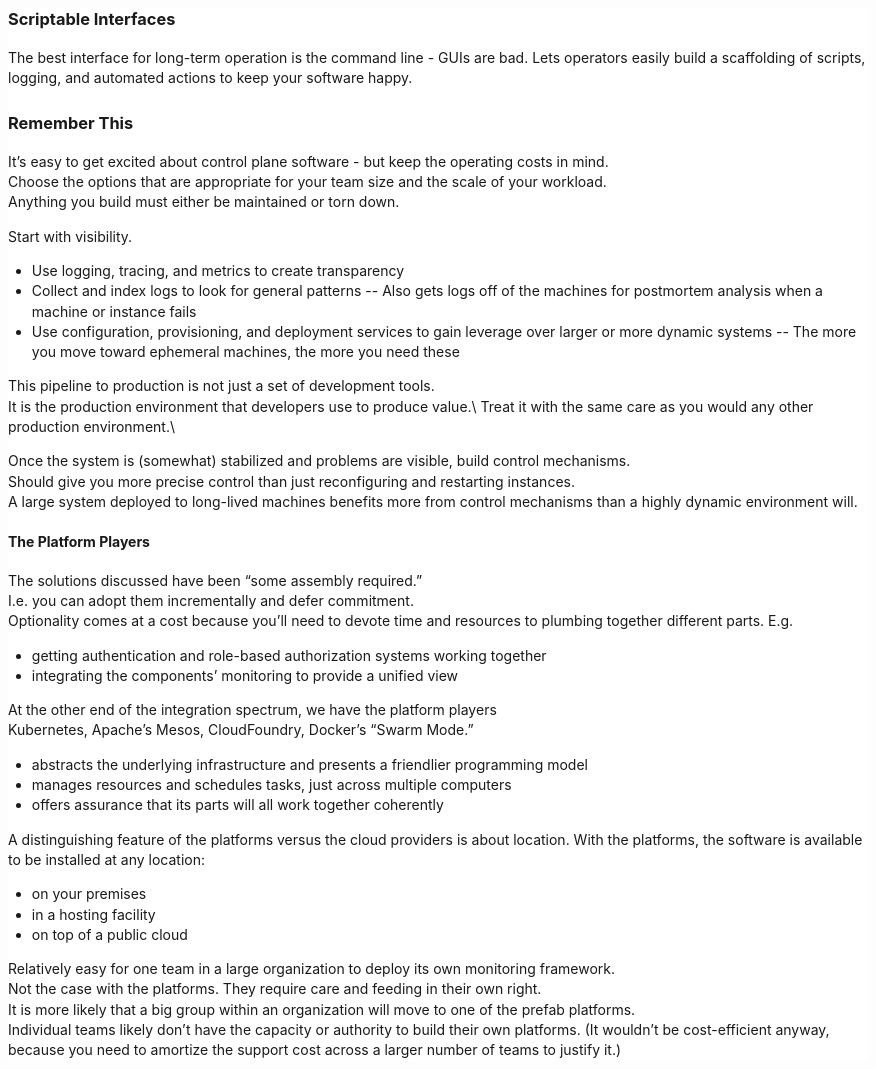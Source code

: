 ### Scriptable Interfaces

The best interface for long-term operation is the command line - GUIs are bad. 
Lets operators easily build a scaffolding of scripts, logging, and automated actions to keep your software happy.

### Remember This
It’s easy to get excited about control plane software - but keep the operating costs in mind.\
Choose the options that are appropriate for your team size and the scale of your workload.\
Anything you build must either be maintained or torn down.

Start with visibility. 
- Use logging, tracing, and metrics to create transparency
- Collect and index logs to look for general patterns
-- Also gets logs off of the machines for postmortem analysis when a machine or instance fails
- Use configuration, provisioning, and deployment services to gain leverage over larger or more dynamic systems
-- The more you move toward ephemeral machines, the more you need these

This pipeline to production is not just a set of development tools.\
It is the production environment that developers use to produce value.\ 
Treat it with the same care as you would any other production environment.\

Once the system is (somewhat) stabilized and problems are visible, build control mechanisms.\
Should give you more precise control than just reconfiguring and restarting instances.\
A large system deployed to long-lived machines benefits more from control mechanisms than a highly dynamic environment will.

#### The Platform Players
The solutions discussed have been “some assembly required.”\
I.e. you can adopt them incrementally and defer commitment.\
Optionality comes at a cost because you’ll need to devote time and resources to plumbing together different parts. 
E.g. 
- getting authentication and role-based authorization systems working together
- integrating the components’ monitoring to provide a unified view

At the other end of the integration spectrum, we have the platform players\
Kubernetes, Apache’s Mesos, CloudFoundry, Docker’s “Swarm Mode.”
- abstracts the underlying infrastructure and presents a friendlier programming model
- manages resources and schedules tasks, just across multiple computers
- offers assurance that its parts will all work together coherently

A distinguishing feature of the platforms versus the cloud providers is about location. 
With the platforms, the software is available to be installed at any location: 
- on your premises 
- in a hosting facility
- on top of a public cloud

Relatively easy for one team in a large organization to deploy its own monitoring framework.\
Not the case with the platforms. They require care and feeding in their own right.\
It is more likely that a big group within an organization will move to one of the prefab platforms.\
Individual teams likely don’t have the capacity or authority to build their own platforms. (It wouldn’t be cost-efficient anyway, because you need
to amortize the support cost across a larger number of teams to justify it.)
